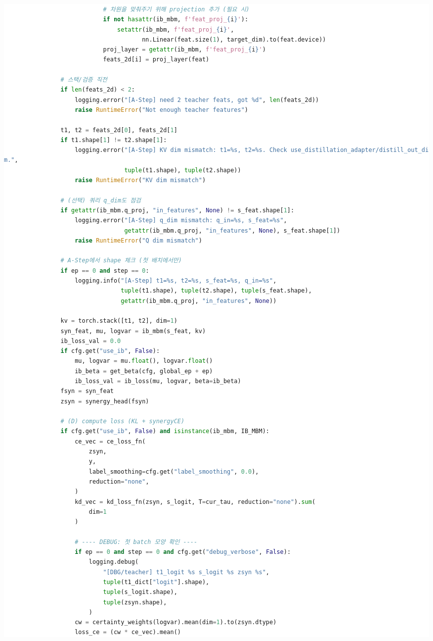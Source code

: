 ```python
                            # 차원을 맞춰주기 위해 projection 추가 (필요 시)
                            if not hasattr(ib_mbm, f'feat_proj_{i}'):
                                setattr(ib_mbm, f'feat_proj_{i}', 
                                       nn.Linear(feat.size(1), target_dim).to(feat.device))
                            proj_layer = getattr(ib_mbm, f'feat_proj_{i}')
                            feats_2d[i] = proj_layer(feat)
                
                # 스택/검증 직전
                if len(feats_2d) < 2:
                    logging.error("[A-Step] need 2 teacher feats, got %d", len(feats_2d))
                    raise RuntimeError("Not enough teacher features")

                t1, t2 = feats_2d[0], feats_2d[1]
                if t1.shape[1] != t2.shape[1]:
                    logging.error("[A-Step] KV dim mismatch: t1=%s, t2=%s. Check use_distillation_adapter/distill_out_dim.",
                                  tuple(t1.shape), tuple(t2.shape))
                    raise RuntimeError("KV dim mismatch")

                # (선택) 쿼리 q_dim도 점검
                if getattr(ib_mbm.q_proj, "in_features", None) != s_feat.shape[1]:
                    logging.error("[A-Step] q_dim mismatch: q_in=%s, s_feat=%s",
                                  getattr(ib_mbm.q_proj, "in_features", None), s_feat.shape[1])
                    raise RuntimeError("Q dim mismatch")

                # A-Step에서 shape 체크 (첫 배치에서만)
                if ep == 0 and step == 0:
                    logging.info("[A-Step] t1=%s, t2=%s, s_feat=%s, q_in=%s",
                                 tuple(t1.shape), tuple(t2.shape), tuple(s_feat.shape), 
                                 getattr(ib_mbm.q_proj, "in_features", None))

                kv = torch.stack([t1, t2], dim=1)
                syn_feat, mu, logvar = ib_mbm(s_feat, kv)
                ib_loss_val = 0.0
                if cfg.get("use_ib", False):
                    mu, logvar = mu.float(), logvar.float()
                    ib_beta = get_beta(cfg, global_ep + ep)
                    ib_loss_val = ib_loss(mu, logvar, beta=ib_beta)
                fsyn = syn_feat
                zsyn = synergy_head(fsyn)

                # (D) compute loss (KL + synergyCE)
                if cfg.get("use_ib", False) and isinstance(ib_mbm, IB_MBM):
                    ce_vec = ce_loss_fn(
                        zsyn,
                        y,
                        label_smoothing=cfg.get("label_smoothing", 0.0),
                        reduction="none",
                    )
                    kd_vec = kd_loss_fn(zsyn, s_logit, T=cur_tau, reduction="none").sum(
                        dim=1
                    )

                    # ---- DEBUG: 첫 batch 모양 확인 ----
                    if ep == 0 and step == 0 and cfg.get("debug_verbose", False):
                        logging.debug(
                            "[DBG/teacher] t1_logit %s s_logit %s zsyn %s",
                            tuple(t1_dict["logit"].shape),
                            tuple(s_logit.shape),
                            tuple(zsyn.shape),
                        )
                    cw = certainty_weights(logvar).mean(dim=1).to(zsyn.dtype)
                    loss_ce = (cw * ce_vec).mean()
```